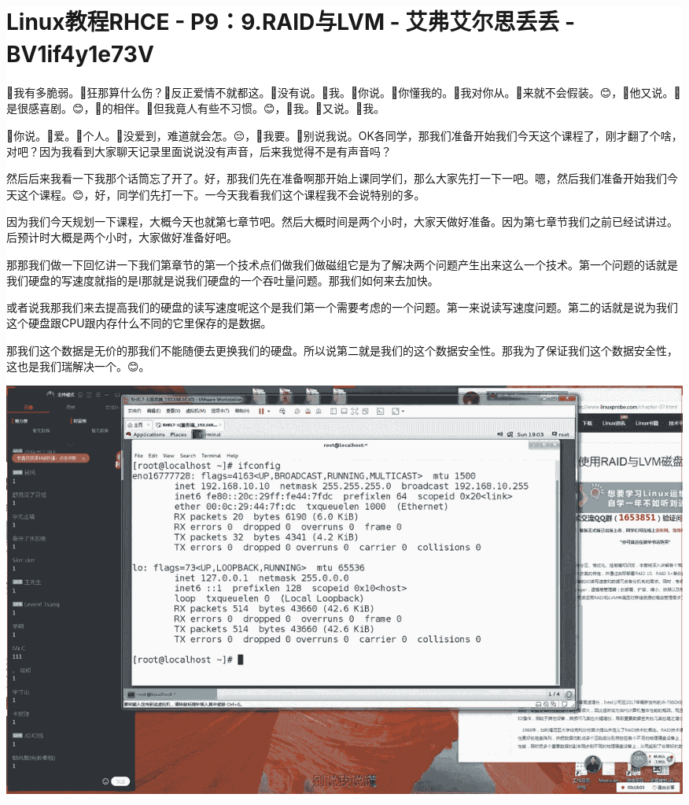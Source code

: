 # Linux教程RHCE - P9：9.RAID与LVM - 艾弗艾尔思丢丢 - BV1if4y1e73V

🎼我有多脆弱。🎼狂那算什么伤？🎼反正爱情不就都这。🎼没有说。🎼我。🎼你说。🎼你懂我的。🎼我对你从。🎼来就不会假装。😊，🎼他又说。🎼是很感喜剧。😊，🎼的相伴。🎼但我竟人有些不习惯。😊，🎼我。🎼又说。🎼我。

🎼你说。🎼爱。🎼个人。🎼没爱到，难道就会怎。😔，🎼我要。🎼别说我说。OK各同学，那我们准备开始我们今天这个课程了，刚才翻了个啥，对吧？因为我看到大家聊天记录里面说说没有声音，后来我觉得不是有声音吗？

然后后来我看一下我那个话筒忘了开了。好，那我们先在准备啊那开始上课同学们，那么大家先打一下一吧。嗯，然后我们准备开始我们今天这个课程。😊，好，同学们先打一下。一今天我看我们这个课程我不会说特别的多。

因为我们今天规划一下课程，大概今天也就第七章节吧。然后大概时间是两个小时，大家天做好准备。因为第七章节我们之前已经试讲过。后预计时大概是两个小时，大家做好准备好吧。

那那我们做一下回忆讲一下我们第章节的第一个技术点们做我们做磁组它是为了解决两个问题产生出来这么一个技术。第一个问题的话就是我们硬盘的写速度就指的是I那就是说我们硬盘的一个吞吐量问题。那我们如何来去加快。

或者说我那我们来去提高我们的硬盘的读写速度呢这个是我们第一个需要考虑的一个问题。第一来说读写速度问题。第二的话就是说为我们这个硬盘跟CPU跟内存什么不同的它里保存的是数据。

那我们这个数据是无价的那我们不能随便去更换我们的硬盘。所以说第二就是我们的这个数据安全性。那我为了保证我们这个数据安全性，这也是我们瑞解决一个。😊。



![](img/1d3e60d203ea30f9d66c4d32f3246368_1.png)
